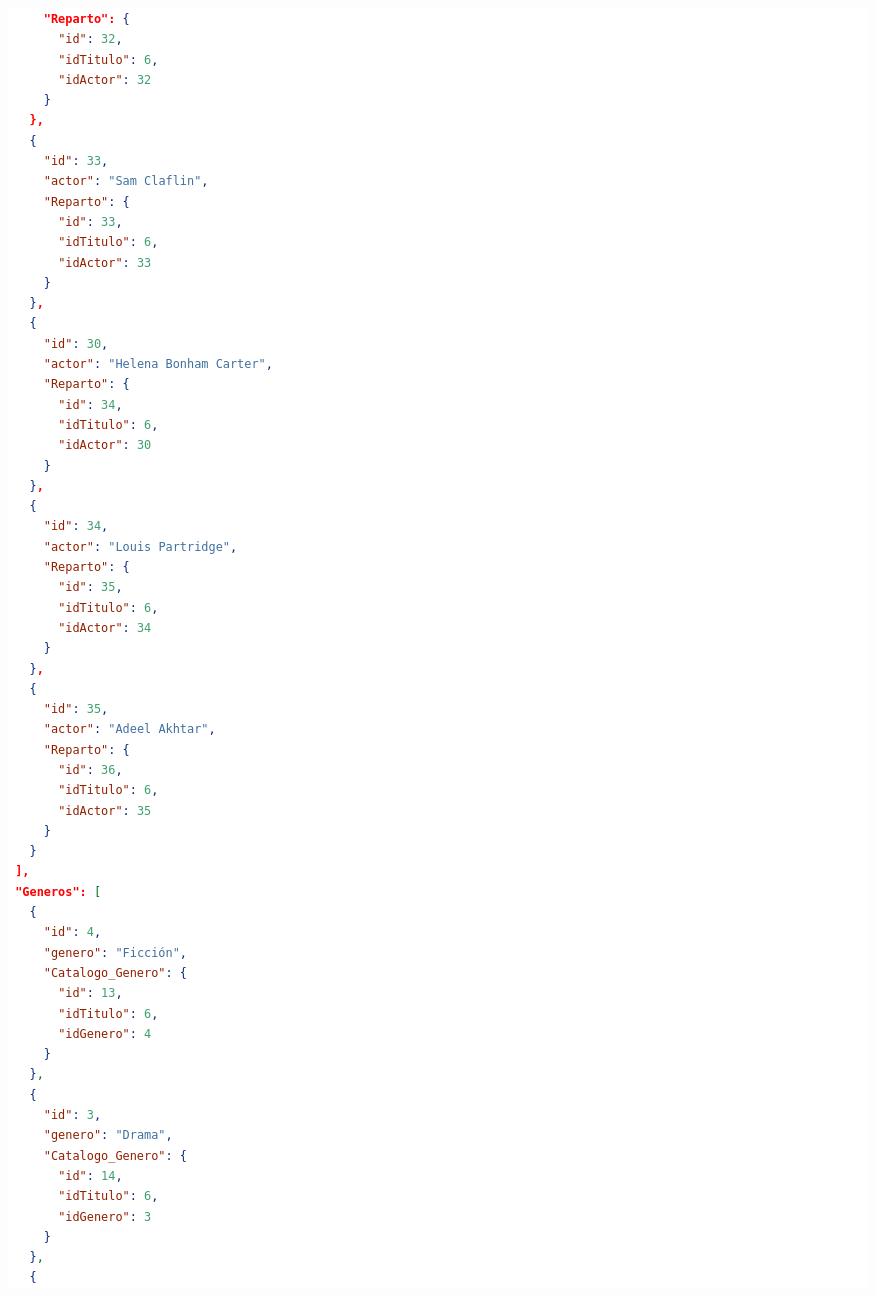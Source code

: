    ``` json
        "Reparto": {
          "id": 32,
          "idTitulo": 6,
          "idActor": 32
        }
      },
      {
        "id": 33,
        "actor": "Sam Claflin",
        "Reparto": {
          "id": 33,
          "idTitulo": 6,
          "idActor": 33
        }
      },
      {
        "id": 30,
        "actor": "Helena Bonham Carter",
        "Reparto": {
          "id": 34,
          "idTitulo": 6,
          "idActor": 30
        }
      },
      {
        "id": 34,
        "actor": "Louis Partridge",
        "Reparto": {
          "id": 35,
          "idTitulo": 6,
          "idActor": 34
        }
      },
      {
        "id": 35,
        "actor": "Adeel Akhtar",
        "Reparto": {
          "id": 36,
          "idTitulo": 6,
          "idActor": 35
        }
      }
    ],
    "Generos": [
      {
        "id": 4,
        "genero": "Ficción",
        "Catalogo_Genero": {
          "id": 13,
          "idTitulo": 6,
          "idGenero": 4
        }
      },
      {
        "id": 3,
        "genero": "Drama",
        "Catalogo_Genero": {
          "id": 14,
          "idTitulo": 6,
          "idGenero": 3
        }
      },
      {
   ```